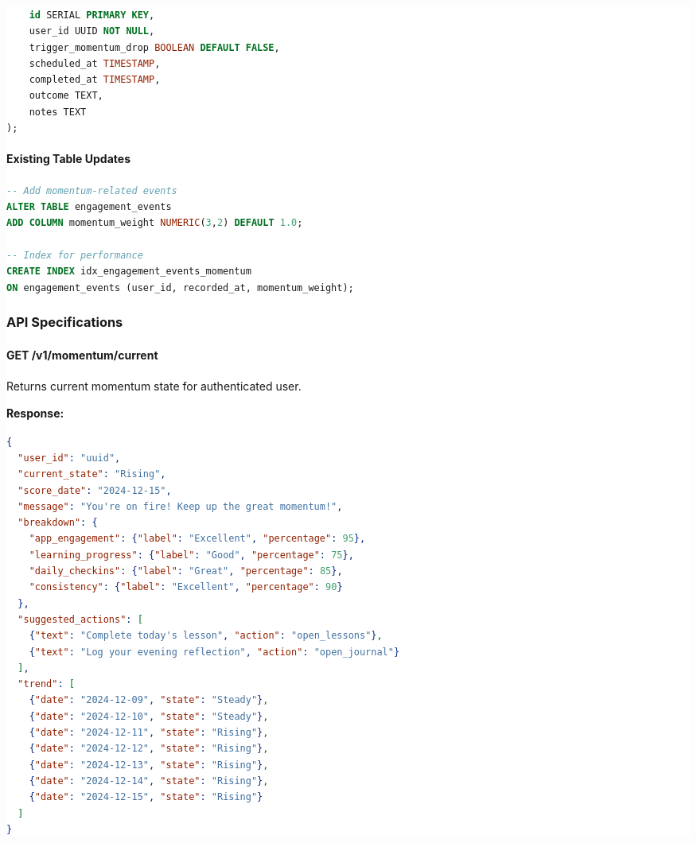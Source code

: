 ```sql
    id SERIAL PRIMARY KEY,
    user_id UUID NOT NULL,
    trigger_momentum_drop BOOLEAN DEFAULT FALSE,
    scheduled_at TIMESTAMP,
    completed_at TIMESTAMP,
    outcome TEXT,
    notes TEXT
);
```

#### **Existing Table Updates**
```sql
-- Add momentum-related events
ALTER TABLE engagement_events 
ADD COLUMN momentum_weight NUMERIC(3,2) DEFAULT 1.0;

-- Index for performance
CREATE INDEX idx_engagement_events_momentum 
ON engagement_events (user_id, recorded_at, momentum_weight);
```

### **API Specifications**

#### **GET /v1/momentum/current**
Returns current momentum state for authenticated user.

**Response:**
```json
{
  "user_id": "uuid",
  "current_state": "Rising",
  "score_date": "2024-12-15",
  "message": "You're on fire! Keep up the great momentum!",
  "breakdown": {
    "app_engagement": {"label": "Excellent", "percentage": 95},
    "learning_progress": {"label": "Good", "percentage": 75},
    "daily_checkins": {"label": "Great", "percentage": 85},
    "consistency": {"label": "Excellent", "percentage": 90}
  },
  "suggested_actions": [
    {"text": "Complete today's lesson", "action": "open_lessons"},
    {"text": "Log your evening reflection", "action": "open_journal"}
  ],
  "trend": [
    {"date": "2024-12-09", "state": "Steady"},
    {"date": "2024-12-10", "state": "Steady"},
    {"date": "2024-12-11", "state": "Rising"},
    {"date": "2024-12-12", "state": "Rising"},
    {"date": "2024-12-13", "state": "Rising"},
    {"date": "2024-12-14", "state": "Rising"},
    {"date": "2024-12-15", "state": "Rising"}
  ]
}
```
